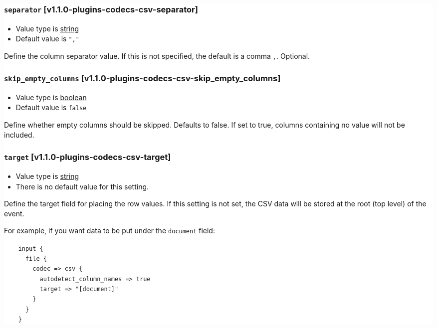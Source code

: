 ### `separator` [v1.1.0-plugins-codecs-csv-separator]

* Value type is [string](/lsr/value-types.md#string)
* Default value is `","`

Define the column separator value. If this is not specified, the default is a comma `,`. Optional.

### `skip_empty_columns` [v1.1.0-plugins-codecs-csv-skip_empty_columns]

* Value type is [boolean](/lsr/value-types.md#boolean)
* Default value is `false`

Define whether empty columns should be skipped. Defaults to false. If set to true, columns containing no value will not be included.

### `target` [v1.1.0-plugins-codecs-csv-target]

* Value type is [string](/lsr/value-types.md#string)
* There is no default value for this setting.

Define the target field for placing the row values. If this setting is not set, the CSV data will be stored at the root (top level) of the event.

For example, if you want data to be put under the `document` field:

```
    input {
      file {
        codec => csv {
          autodetect_column_names => true
          target => "[document]"
        }
      }
    }
```
